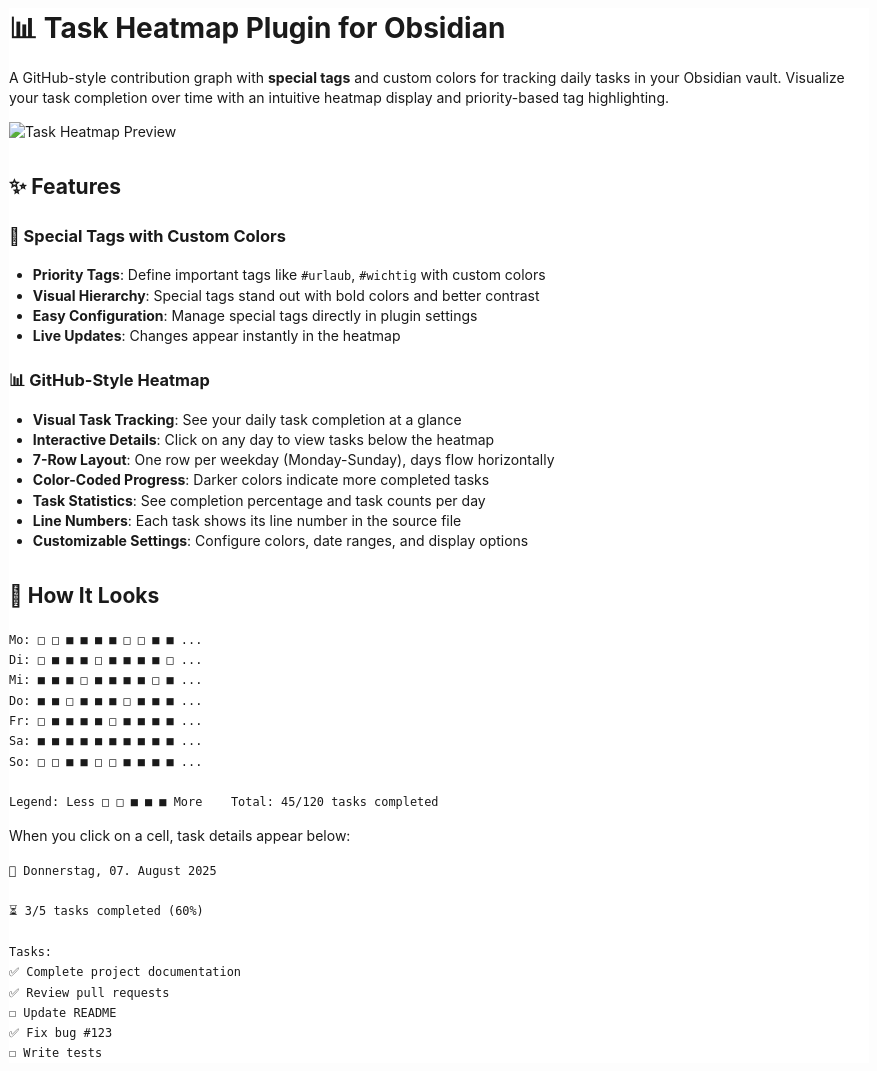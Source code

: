 # 📊 Task Heatmap Plugin for Obsidian

A GitHub-style contribution graph with **special tags** and custom colors for tracking daily tasks in your Obsidian vault. Visualize your task completion over time with an intuitive heatmap display and priority-based tag highlighting.

![Task Heatmap Preview](https://img.shields.io/badge/Obsidian-Plugin-purple)

## ✨ Features

### 🎨 Special Tags with Custom Colors
- **Priority Tags**: Define important tags like `#urlaub`, `#wichtig` with custom colors
- **Visual Hierarchy**: Special tags stand out with bold colors and better contrast
- **Easy Configuration**: Manage special tags directly in plugin settings
- **Live Updates**: Changes appear instantly in the heatmap

### 📊 GitHub-Style Heatmap
- **Visual Task Tracking**: See your daily task completion at a glance
- **Interactive Details**: Click on any day to view tasks below the heatmap
- **7-Row Layout**: One row per weekday (Monday-Sunday), days flow horizontally
- **Color-Coded Progress**: Darker colors indicate more completed tasks
- **Task Statistics**: See completion percentage and task counts per day
- **Line Numbers**: Each task shows its line number in the source file
- **Customizable Settings**: Configure colors, date ranges, and display options

## 📸 How It Looks

```
Mo: □ □ ■ ■ ■ ■ □ □ ■ ■ ...
Di: □ ■ ■ ■ □ ■ ■ ■ ■ □ ...
Mi: ■ ■ ■ □ ■ ■ ■ ■ □ ■ ...
Do: ■ ■ □ ■ ■ ■ □ ■ ■ ■ ...
Fr: □ ■ ■ ■ ■ □ ■ ■ ■ ■ ...
Sa: ■ ■ ■ ■ ■ ■ ■ ■ ■ ■ ...
So: □ □ ■ ■ □ □ ■ ■ ■ ■ ...

Legend: Less □ □ ■ ■ ■ More    Total: 45/120 tasks completed
```

When you click on a cell, task details appear below:

```
📅 Donnerstag, 07. August 2025

⏳ 3/5 tasks completed (60%)

Tasks:
✅ Complete project documentation
✅ Review pull requests
☐ Update README
✅ Fix bug #123
☐ Write tests
```
